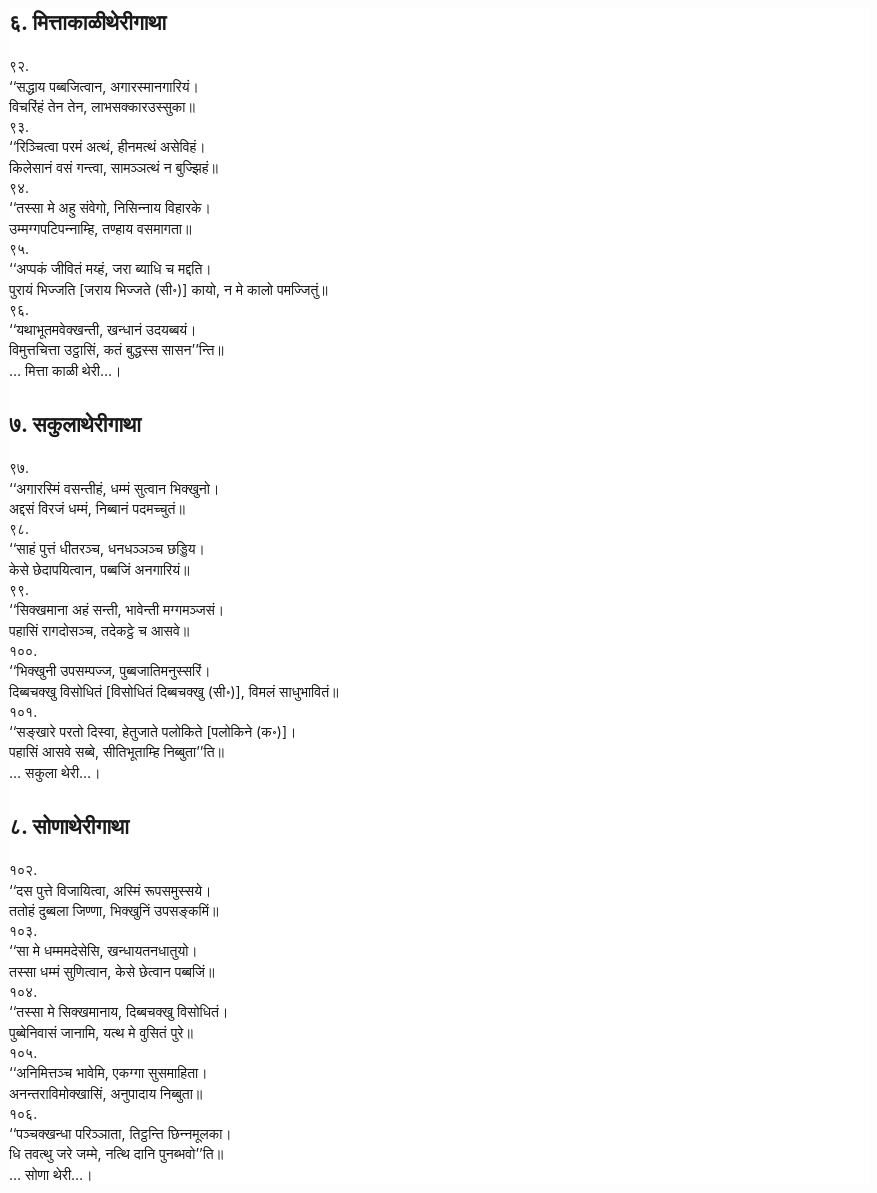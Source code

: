 
## ६. मित्ताकाळीथेरीगाथा

९२.  
‘‘सद्धाय पब्बजित्वान, अगारस्मानगारियं।  
विचरिंहं तेन तेन, लाभसक्‍कारउस्सुका॥  
९३.  
‘‘रिञ्‍चित्वा परमं अत्थं, हीनमत्थं असेविहं।  
किलेसानं वसं गन्त्वा, सामञ्‍ञत्थं न बुज्झिहं॥  
९४.  
‘‘तस्सा मे अहु संवेगो, निसिन्‍नाय विहारके।  
उम्मग्गपटिपन्‍नाम्हि, तण्हाय वसमागता॥  
९५.  
‘‘अप्पकं जीवितं मय्हं, जरा ब्याधि च मद्दति।  
पुरायं भिज्‍जति [जराय भिज्‍जते (सी॰)] कायो, न मे कालो पमज्‍जितुं॥  
९६.  
‘‘यथाभूतमवेक्खन्ती, खन्धानं उदयब्बयं।  
विमुत्तचित्ता उट्ठासिं, कतं बुद्धस्स सासन’’न्ति॥  
… मित्ता काळी थेरी…।  


## ७. सकुलाथेरीगाथा

९७.  
‘‘अगारस्मिं वसन्तीहं, धम्मं सुत्वान भिक्खुनो।  
अद्दसं विरजं धम्मं, निब्बानं पदमच्‍चुतं॥  
९८.  
‘‘साहं पुत्तं धीतरञ्‍च, धनधञ्‍ञञ्‍च छड्डिय।  
केसे छेदापयित्वान, पब्बजिं अनगारियं॥  
९९.  
‘‘सिक्खमाना अहं सन्ती, भावेन्ती मग्गमञ्‍जसं।  
पहासिं रागदोसञ्‍च, तदेकट्ठे च आसवे॥  
१००.  
‘‘भिक्खुनी उपसम्पज्‍ज, पुब्बजातिमनुस्सरिं।  
दिब्बचक्खु विसोधितं [विसोधितं दिब्बचक्खु (सी॰)], विमलं साधुभावितं॥  
१०१.  
‘‘सङ्खारे परतो दिस्वा, हेतुजाते पलोकिते [पलोकिने (क॰)]।  
पहासिं आसवे सब्बे, सीतिभूताम्हि निब्बुता’’ति॥  
… सकुला थेरी…।  


## ८. सोणाथेरीगाथा

१०२.  
‘‘दस पुत्ते विजायित्वा, अस्मिं रूपसमुस्सये।  
ततोहं दुब्बला जिण्णा, भिक्खुनिं उपसङ्कमिं॥  
१०३.  
‘‘सा मे धम्ममदेसेसि, खन्धायतनधातुयो।  
तस्सा धम्मं सुणित्वान, केसे छेत्वान पब्बजिं॥  
१०४.  
‘‘तस्सा मे सिक्खमानाय, दिब्बचक्खु विसोधितं।  
पुब्बेनिवासं जानामि, यत्थ मे वुसितं पुरे॥  
१०५.  
‘‘अनिमित्तञ्‍च भावेमि, एकग्गा सुसमाहिता।  
अनन्तराविमोक्खासिं, अनुपादाय निब्बुता॥  
१०६.  
‘‘पञ्‍चक्खन्धा परिञ्‍ञाता, तिट्ठन्ति छिन्‍नमूलका।  
धि तवत्थु जरे जम्मे, नत्थि दानि पुनब्भवो’’ति॥  
… सोणा थेरी…।  
